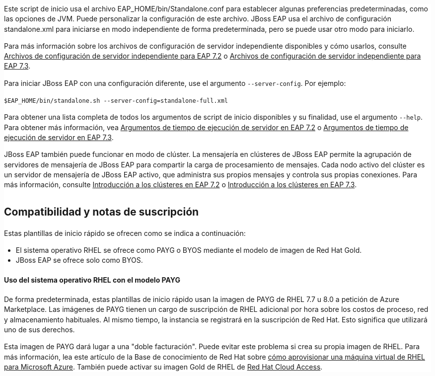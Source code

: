 Este script de inicio usa el archivo EAP_HOME/bin/Standalone.conf para establecer algunas preferencias predeterminadas, como las opciones de JVM. Puede personalizar la configuración de este archivo. JBoss EAP usa el archivo de configuración standalone.xml para iniciarse en modo independiente de forma predeterminada, pero se puede usar otro modo para iniciarlo. 

Para más información sobre los archivos de configuración de servidor independiente disponibles y cómo usarlos, consulte [Archivos de configuración de servidor independiente para EAP 7.2](https://access.redhat.com/documentation/en/red_hat_jboss_enterprise_application_platform/7.2/html/configuration_guide/jboss_eap_management#standalone_server_configuration_files) o [Archivos de configuración de servidor independiente para EAP 7.3](https://access.redhat.com/documentation/en/red_hat_jboss_enterprise_application_platform/7.3/html/configuration_guide/jboss_eap_management#standalone_server_configuration_files). 

Para iniciar JBoss EAP con una configuración diferente, use el argumento `--server-config`. Por ejemplo:
    
 ```
 $EAP_HOME/bin/standalone.sh --server-config=standalone-full.xml
 ```
    
Para obtener una lista completa de todos los argumentos de script de inicio disponibles y su finalidad, use el argumento `--help`. Para obtener más información, vea [Argumentos de tiempo de ejecución de servidor en EAP 7.2](https://access.redhat.com/documentation/en/red_hat_jboss_enterprise_application_platform/7.2/html/configuration_guide/reference_material#reference_of_switches_and_arguments_to_pass_at_server_runtime) o [Argumentos de tiempo de ejecución de servidor en EAP 7.3](https://access.redhat.com/documentation/en/red_hat_jboss_enterprise_application_platform/7.3/html/configuration_guide/reference_material#reference_of_switches_and_arguments_to_pass_at_server_runtime).
    
JBoss EAP también puede funcionar en modo de clúster. La mensajería en clústeres de JBoss EAP permite la agrupación de servidores de mensajería de JBoss EAP para compartir la carga de procesamiento de mensajes. Cada nodo activo del clúster es un servidor de mensajería de JBoss EAP activo, que administra sus propios mensajes y controla sus propias conexiones. Para más información, consulte [Introducción a los clústeres en EAP 7.2](https://access.redhat.com/documentation/en/red_hat_jboss_enterprise_application_platform/7.2/html/configuring_messaging/clusters_overview) o [Introducción a los clústeres en EAP 7.3](https://access.redhat.com/documentation/en/red_hat_jboss_enterprise_application_platform/7.3/html/configuring_messaging/clusters_overview). 

## <a name="support-and-subscription-notes"></a>Compatibilidad y notas de suscripción
Estas plantillas de inicio rápido se ofrecen como se indica a continuación: 

- El sistema operativo RHEL se ofrece como PAYG o BYOS mediante el modelo de imagen de Red Hat Gold.
- JBoss EAP se ofrece solo como BYOS.

#### <a name="using-rhel-os-with-the-payg-model"></a>Uso del sistema operativo RHEL con el modelo PAYG

De forma predeterminada, estas plantillas de inicio rápido usan la imagen de PAYG de RHEL 7.7 u 8.0 a petición de Azure Marketplace. Las imágenes de PAYG tienen un cargo de suscripción de RHEL adicional por hora sobre los costos de proceso, red y almacenamiento habituales. Al mismo tiempo, la instancia se registrará en la suscripción de Red Hat. Esto significa que utilizará uno de sus derechos. 

Esta imagen de PAYG dará lugar a una "doble facturación". Puede evitar este problema si crea su propia imagen de RHEL. Para más información, lea este artículo de la Base de conocimiento de Red Hat sobre [cómo aprovisionar una máquina virtual de RHEL para Microsoft Azure](https://access.redhat.com/articles/uploading-rhel-image-to-azure). También puede activar su imagen Gold de RHEL de [Red Hat Cloud Access](https://access.redhat.com/).
